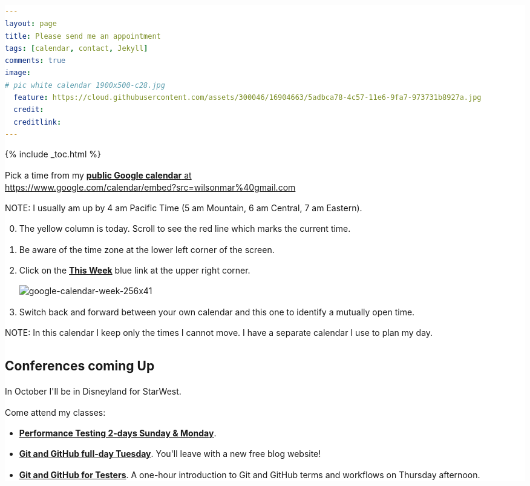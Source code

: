 ```yaml
---
layout: page
title: Please send me an appointment
tags: [calendar, contact, Jekyll]
comments: true
image:
# pic white calendar 1900x500-c28.jpg
  feature: https://cloud.githubusercontent.com/assets/300046/16904663/5adbca78-4c57-11e6-9fa7-973731b8927a.jpg
  credit:
  creditlink:
---
```

{% include _toc.html %}

Pick a time from my <a target="_blank" href="https://www.google.com/calendar/embed?src=wilsonmar%40gmail.com">
<strong>public Google calendar</strong> at<br />
<a target="_blank" href="https://www.google.com/calendar/embed?src=wilsonmar%40gmail.com">
https://www.google.com/calendar/embed?src=wilsonmar%40gmail.com</a>

NOTE: I usually am up by 4 am Pacific Time (5 am Mountain, 6 am Central, 7 am Eastern).

0. The yellow column is today. Scroll to see the red line which marks the current time.

0. Be aware of the time zone at the lower left corner of the screen.

0. Click on the <u><strong>This Week</strong></u> blue link at the upper right corner.

   ![google-calendar-week-256x41](https://cloud.githubusercontent.com/assets/300046/26534343/5618a71c-43f1-11e7-9ea8-d721acb5fc42.png)

0. Switch back and forward between your own calendar and this one to identify a mutually open time.

NOTE: In this calendar I keep only the times I cannot move.
I have a separate calendar I use to plan my day.


## Conferences coming Up #

In October I'll be in Disneyland for 
StarWest.

Come attend my classes:

   * <strong><a target="_blank" href="https://starwest.techwell.com/program/preconference-training/mastering-hp-loadrunner-performance-testing-starwest-2016">
   Performance Testing 2-days Sunday & Monday</a></strong>.

   * <strong><a target="_blank" href="https://starwest.techwell.com/program/tutorial/how-testers-master-git-and-github/">
   Git and GitHub full-day Tuesday</a></strong>.
   You'll leave with a new free blog website!

   * <strong><a target="_blank" href="https://starwest.techwell.com/program/concurrent-sessions/git-and-github-testers">
   Git and GitHub for Testers</a></strong>.
   A one-hour introduction to Git and GitHub terms and workflows on Thursday afternoon.
